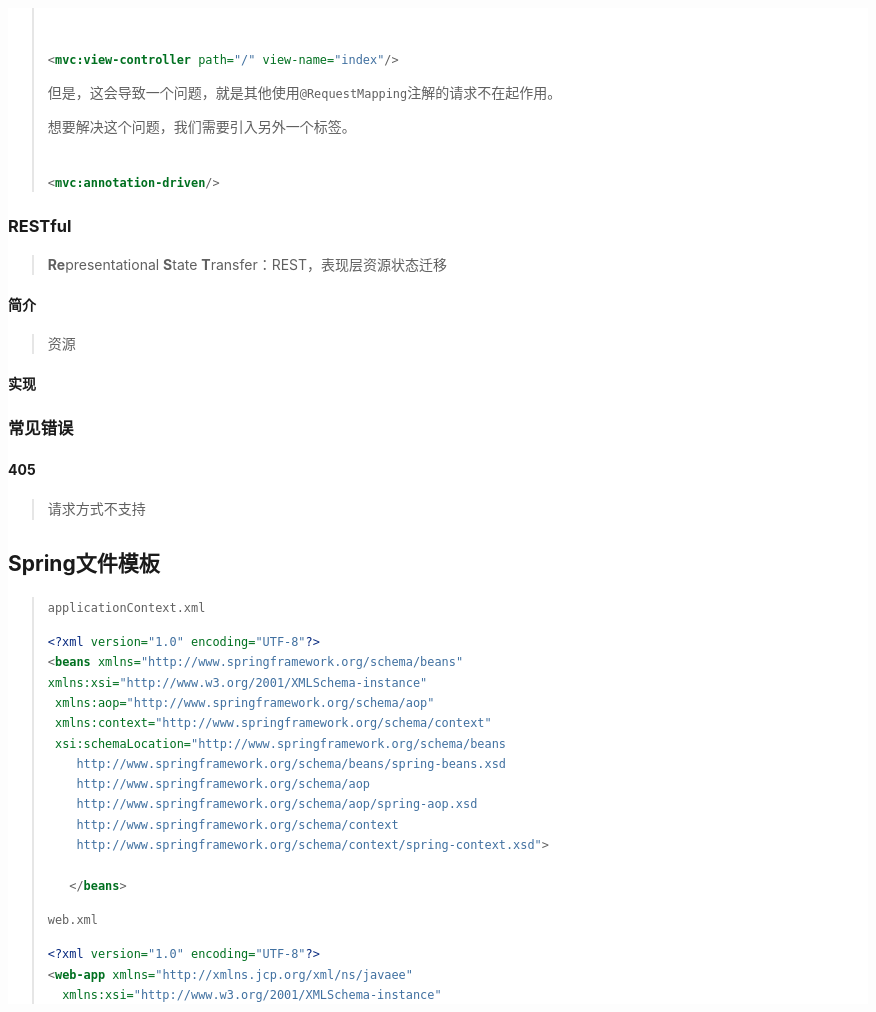 > ```xml
> 
> 
> <mvc:view-controller path="/" view-name="index"/>
> ```
>
> 但是，这会导致一个问题，就是其他使用`@RequestMapping`注解的请求不在起作用。
>
> 想要解决这个问题，我们需要引入另外一个标签。
>
> ```xml
> 
> <mvc:annotation-driven/>
> ```

### RESTful

> **Re**presentational **S**tate **T**ransfer：REST，表现层资源状态迁移

#### 简介

> 资源

#### 实现





### 常见错误

#### 405

> 请求方式不支持











## Spring文件模板

> `applicationContext.xml`
>
> ```xml
><?xml version="1.0" encoding="UTF-8"?>
> <beans xmlns="http://www.springframework.org/schema/beans"
> xmlns:xsi="http://www.w3.org/2001/XMLSchema-instance"
>  xmlns:aop="http://www.springframework.org/schema/aop"
>  xmlns:context="http://www.springframework.org/schema/context"
>  xsi:schemaLocation="http://www.springframework.org/schema/beans
>     http://www.springframework.org/schema/beans/spring-beans.xsd
>     http://www.springframework.org/schema/aop
>     http://www.springframework.org/schema/aop/spring-aop.xsd
>     http://www.springframework.org/schema/context
>     http://www.springframework.org/schema/context/spring-context.xsd">
>    
>    </beans>
>    ```
>    
>  `web.xml`
> 
> ```xml
><?xml version="1.0" encoding="UTF-8"?>
> <web-app xmlns="http://xmlns.jcp.org/xml/ns/javaee"
>   xmlns:xsi="http://www.w3.org/2001/XMLSchema-instance"